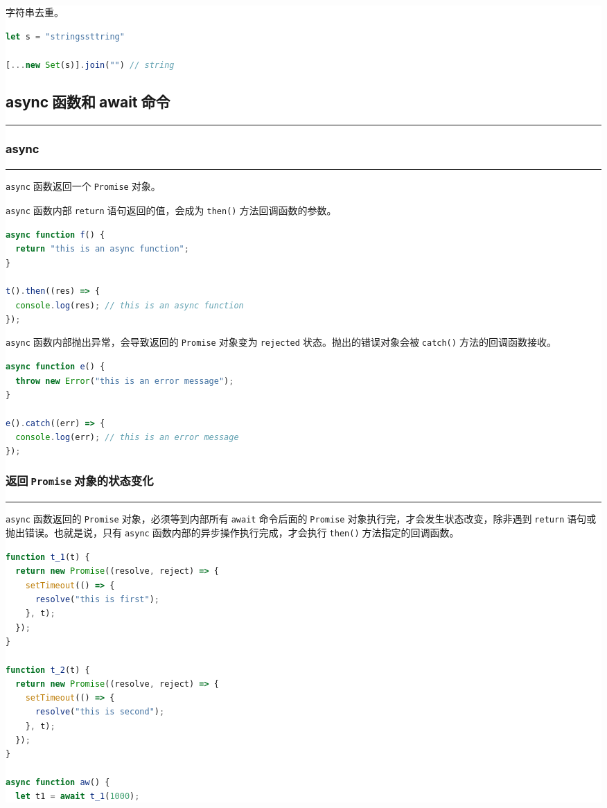 字符串去重。

```javascript
let s = "stringssttring"

[...new Set(s)].join("") // string
```

## async 函数和 await 命令

---

### async

---

`async` 函数返回一个 `Promise` 对象。

`async` 函数内部 `return` 语句返回的值，会成为 `then()` 方法回调函数的参数。

```javascript
async function f() {
  return "this is an async function";
}

t().then((res) => {
  console.log(res); // this is an async function
});
```

`async` 函数内部抛出异常，会导致返回的 `Promise` 对象变为 `rejected` 状态。抛出的错误对象会被 `catch()` 方法的回调函数接收。

```javascript
async function e() {
  throw new Error("this is an error message");
}

e().catch((err) => {
  console.log(err); // this is an error message
});
```

### 返回 `Promise` 对象的状态变化

---

`async` 函数返回的 `Promise` 对象，必须等到内部所有 `await` 命令后面的 `Promise` 对象执行完，才会发生状态改变，除非遇到 `return` 语句或抛出错误。也就是说，只有 `async` 函数内部的异步操作执行完成，才会执行 `then()` 方法指定的回调函数。

```javascript
function t_1(t) {
  return new Promise((resolve, reject) => {
    setTimeout(() => {
      resolve("this is first");
    }, t);
  });
}

function t_2(t) {
  return new Promise((resolve, reject) => {
    setTimeout(() => {
      resolve("this is second");
    }, t);
  });
}

async function aw() {
  let t1 = await t_1(1000);
```

  [name]: "gin",
  [gender]: "male",